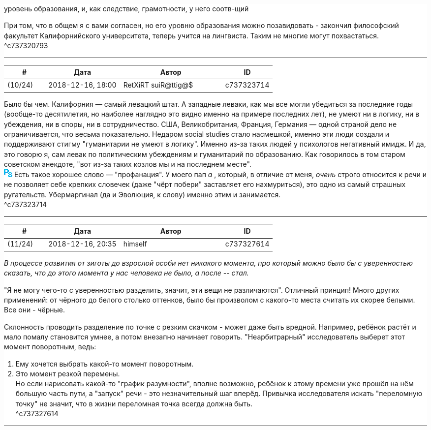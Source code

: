  
  уровень образования, и, как следствие, грамотности, у него соотв-щий    
   
 При том, что в общем я с вами согласен, но его уровню образования можно позавидовать - закончил философский факультет Калифорнийского университета, теперь учится на лингвиста. Таким не многие могут похвастаться.   
 ^c737320793

---



|         #         |              Дата              |                     Автор                     |           ID           |
| --- | --- | --- | --- |
| (10/24) | 2018-12-16, 18:00 | RetXiRT suiR@ttig@$ | c737323714 |

  
  Было бы чем. Калифорния — самый левацкий штат. А западные леваки, как мы все могли убедиться за последние годы (вообще-то десятилетия, но наиболее наглядно это видно именно на примере последних лет), не умеют ни в логику, ни в убеждения, ни в споры, ни в сотрудничество. США, Великобритания, Франция, Германия — одной страной дело не ограничивается, что весьма показательно. Недаром social studies стало насмешкой, именно эти люди создали и поддерживают стигму "гуманитарии не умеют в логику". Именно из-за таких людей у психологов негативный имидж. И да, это говорю я, сам левак по политическим убеждениям и гуманитарий по образованию. Как говорилось в том старом советском анекдоте, "вот из-за таких козлов мы и на последнем месте".   
 ![:ps:](pics/10099065.gif)  Есть такое хорошее слово — "профанация". У моего пап  *а*  , который, в отличие от меня,  *очень*  строго относится к речи и не позволяет себе крепких словечек (даже "чёрт побери" заставляет его нахмуриться), это одно из самый страшных ругательств. Убермаргинал (да и Эволюция, к слову) именно этим и занимается.     
 ^c737323714

---



|         #         |              Дата              |                     Автор                     |           ID           |
| --- | --- | --- | --- |
| (11/24) | 2018-12-16, 20:35 | himself | c737327614 |

  
  *В процессе развития от зиготы до взрослой особи нет никакого момента, про который можно было бы с уверенностью сказать, что до этого момента у нас человека не было, а после -- стал.*    
   
 "Я не могу чего-то с уверенностью разделить, значит, эти вещи не различаются". Отличный принцип! Много других применений: от чёрного до белого столько оттенков, было бы произволом с какого-то места считать их скорее белыми. Все они - чёрные.   
   
 Склонность проводить разделение по точке с резким скачком - может даже быть вредной. Например, ребёнок растёт и мало помалу становится умнее, а потом внезапно начинает говорить. "Неарбитрарный" исследователь выберет этот момент поворотным, ведь:   
 1. Ему хочется выбрать какой-то момент поворотным.   
 2. Это момент резкой перемены.   
 Но если нарисовать какой-то "график разумности", вполне возможно, ребёнок к этому времени уже прошёл на нём большую часть пути, а "запуск" речи - это незначительный шаг вперёд. Привычка исследователя искать "переломную точку" не значит, что в жизни переломная точка всегда должна быть.   
 ^c737327614

---
